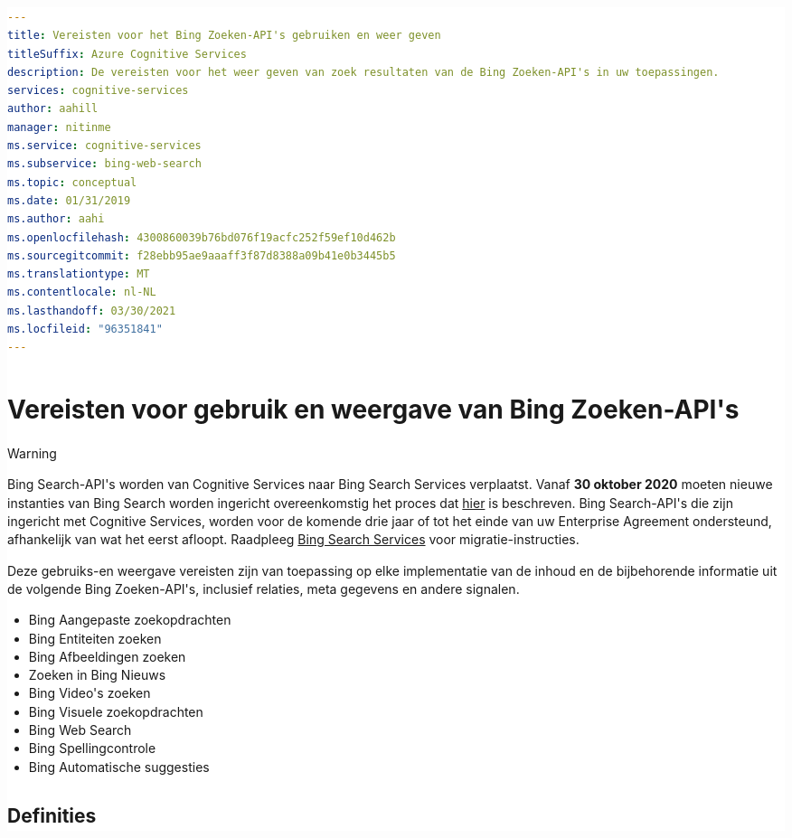 ```yaml
---
title: Vereisten voor het Bing Zoeken-API's gebruiken en weer geven
titleSuffix: Azure Cognitive Services
description: De vereisten voor het weer geven van zoek resultaten van de Bing Zoeken-API's in uw toepassingen.
services: cognitive-services
author: aahill
manager: nitinme
ms.service: cognitive-services
ms.subservice: bing-web-search
ms.topic: conceptual
ms.date: 01/31/2019
ms.author: aahi
ms.openlocfilehash: 4300860039b76bd076f19acfc252f59ef10d462b
ms.sourcegitcommit: f28ebb95ae9aaaff3f87d8388a09b41e0b3445b5
ms.translationtype: MT
ms.contentlocale: nl-NL
ms.lasthandoff: 03/30/2021
ms.locfileid: "96351841"
---
```

# <a name="bing-search-api-use-and-display-requirements"></a>Vereisten voor gebruik en weergave van Bing Zoeken-API's

> [!WARNING]
> Bing Search-API's worden van Cognitive Services naar Bing Search Services verplaatst. Vanaf **30 oktober 2020** moeten nieuwe instanties van Bing Search worden ingericht overeenkomstig het proces dat [hier](/bing/search-apis/bing-web-search/create-bing-search-service-resource) is beschreven.
> Bing Search-API's die zijn ingericht met Cognitive Services, worden voor de komende drie jaar of tot het einde van uw Enterprise Agreement ondersteund, afhankelijk van wat het eerst afloopt.
> Raadpleeg [Bing Search Services](/bing/search-apis/bing-web-search/create-bing-search-service-resource) voor migratie-instructies.

Deze gebruiks-en weergave vereisten zijn van toepassing op elke implementatie van de inhoud en de bijbehorende informatie uit de volgende Bing Zoeken-API's, inclusief relaties, meta gegevens en andere signalen.

- Bing Aangepaste zoekopdrachten
- Bing Entiteiten zoeken
- Bing Afbeeldingen zoeken
- Zoeken in Bing Nieuws
- Bing Video's zoeken
- Bing Visuele zoekopdrachten
- Bing Web Search
- Bing Spellingcontrole
- Bing Automatische suggesties

## <a name="definitions"></a>Definities
